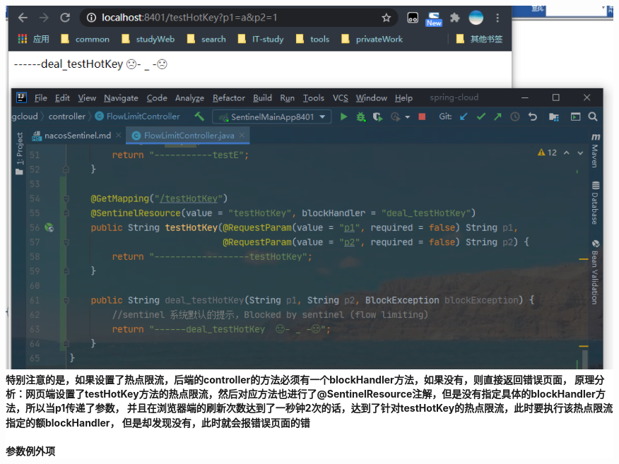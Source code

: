 ![hotKeyResult](img/hotKeyResult.png)  
**特别注意的是，如果设置了热点限流，后端的controller的方法必须有一个blockHandler方法，如果没有，则直接返回错误页面，
原理分析：网页端设置了testHotKey方法的热点限流，然后对应方法也进行了@SentinelResource注解，但是没有指定具体的blockHandler方法，所以当p1传递了参数，
并且在浏览器端的刷新次数达到了一秒钟2次的话，达到了针对testHotKey的热点限流，此时要执行该热点限流指定的额blockHandler，
但是却发现没有，此时就会报错误页面的错**
#### 参数例外项